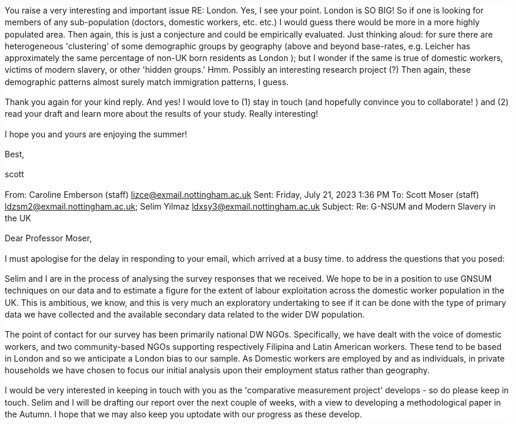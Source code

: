  

You raise a very interesting and important issue RE: London.  Yes, I see your point.  London is SO BIG!  So if one is looking for members of any​ sub-population (doctors, domestic workers, etc. etc.) I would guess there would be more in a more highly populated area.  Then again, this is just a conjecture and could be empirically evaluated.  Just thinking aloud: for sure there are heterogeneous 'clustering' of some demographic groups by geography (above and beyond base-rates, e.g. Leicher has approximately the same percentage of non-UK born residents as London ); but I wonder if the same is true of domestic workers, victims of modern slavery, or other 'hidden groups.'  Hmm.  Possibly an interesting research project (?)  Then again, these demographic patterns almost surely match immigration patterns, I guess. 

 

Thank you again for your kind reply.  And yes!  I would love to (1) stay in touch (and hopefully convince you to collaborate! ) and (2) read your draft and learn more about the results of your study.  Really interesting!

 

I hope you and yours are enjoying the summer!

Best,

scott

 

 

From: Caroline Emberson (staff) <lizce@exmail.nottingham.ac.uk>
Sent: Friday, July 21, 2023 1:36 PM
To: Scott Moser (staff) <ldzsm2@exmail.nottingham.ac.uk>; Selim Yilmaz <ldxsy3@exmail.nottingham.ac.uk>
Subject: Re: G-NSUM and Modern Slavery in the UK 

 

Dear Professor Moser,

 

I must apologise for the delay in responding to your email, which arrived at a busy time. to address the questions that you posed:

 

Selim and I are in the process of analysing the survey responses that we received. We hope to be in a position to use GNSUM techniques on our data and to estimate a figure for the extent of labour exploitation across the domestic worker population in the UK. This is ambitious, we know, and this is very much an exploratory undertaking to see if it can be done with the type of primary data we have collected and the available secondary data related to the wider DW population. 

 

The point of contact for our survey has been primarily national DW NGOs. Specifically, we have dealt with the voice of domestic workers, and two community-based NGOs supporting respectively Filipina and Latin American workers. These tend to be based in London and so we anticipate a London bias to our sample. As Domestic workers are employed by and as individuals, in private households we have chosen to focus our initial analysis upon their employment status rather than geography.

 

I would be very interested in keeping in touch with you as the 'comparative measurement project' develops - so do please keep in touch. Selim and I will be drafting our report over the next couple of weeks, with a view to developing a methodological paper in the Autumn. I hope that we may also keep you uptodate with our progress as these develop.
